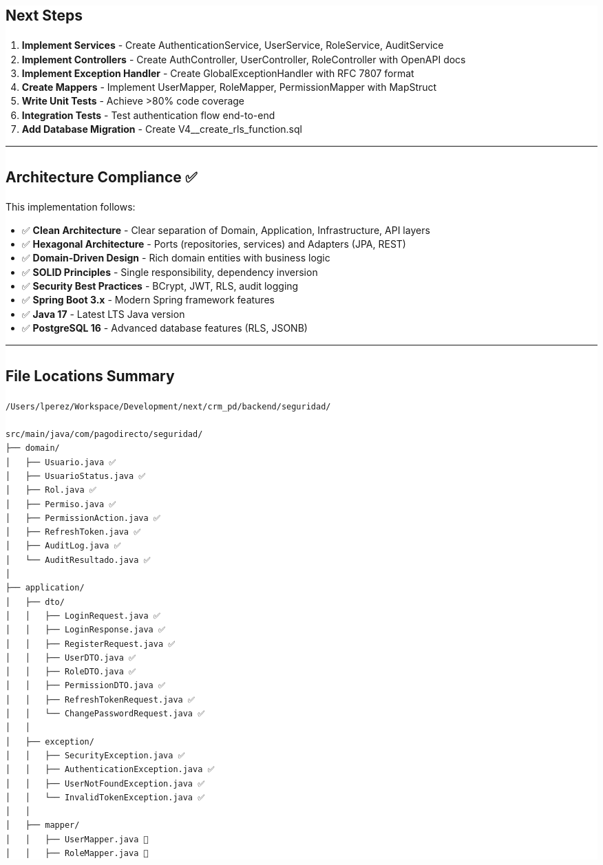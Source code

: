 ## Next Steps

1. **Implement Services** - Create AuthenticationService, UserService, RoleService, AuditService
2. **Implement Controllers** - Create AuthController, UserController, RoleController with OpenAPI docs
3. **Implement Exception Handler** - Create GlobalExceptionHandler with RFC 7807 format
4. **Create Mappers** - Implement UserMapper, RoleMapper, PermissionMapper with MapStruct
5. **Write Unit Tests** - Achieve >80% code coverage
6. **Integration Tests** - Test authentication flow end-to-end
7. **Add Database Migration** - Create V4__create_rls_function.sql

---

## Architecture Compliance ✅

This implementation follows:
- ✅ **Clean Architecture** - Clear separation of Domain, Application, Infrastructure, API layers
- ✅ **Hexagonal Architecture** - Ports (repositories, services) and Adapters (JPA, REST)
- ✅ **Domain-Driven Design** - Rich domain entities with business logic
- ✅ **SOLID Principles** - Single responsibility, dependency inversion
- ✅ **Security Best Practices** - BCrypt, JWT, RLS, audit logging
- ✅ **Spring Boot 3.x** - Modern Spring framework features
- ✅ **Java 17** - Latest LTS Java version
- ✅ **PostgreSQL 16** - Advanced database features (RLS, JSONB)

---

## File Locations Summary

```
/Users/lperez/Workspace/Development/next/crm_pd/backend/seguridad/

src/main/java/com/pagodirecto/seguridad/
├── domain/
│   ├── Usuario.java ✅
│   ├── UsuarioStatus.java ✅
│   ├── Rol.java ✅
│   ├── Permiso.java ✅
│   ├── PermissionAction.java ✅
│   ├── RefreshToken.java ✅
│   ├── AuditLog.java ✅
│   └── AuditResultado.java ✅
│
├── application/
│   ├── dto/
│   │   ├── LoginRequest.java ✅
│   │   ├── LoginResponse.java ✅
│   │   ├── RegisterRequest.java ✅
│   │   ├── UserDTO.java ✅
│   │   ├── RoleDTO.java ✅
│   │   ├── PermissionDTO.java ✅
│   │   ├── RefreshTokenRequest.java ✅
│   │   └── ChangePasswordRequest.java ✅
│   │
│   ├── exception/
│   │   ├── SecurityException.java ✅
│   │   ├── AuthenticationException.java ✅
│   │   ├── UserNotFoundException.java ✅
│   │   └── InvalidTokenException.java ✅
│   │
│   ├── mapper/
│   │   ├── UserMapper.java 🚧
│   │   ├── RoleMapper.java 🚧
```